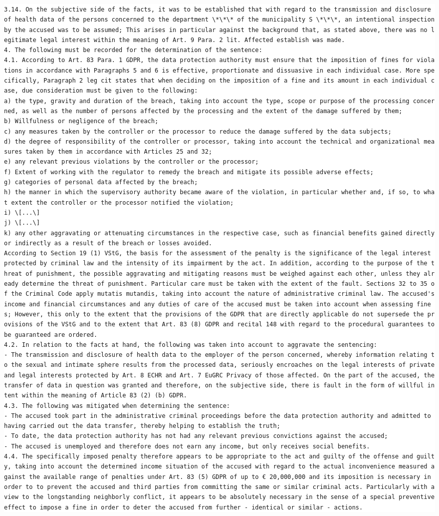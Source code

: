 ```
3.14. On the subjective side of the facts, it was to be established that with regard to the transmission and disclosure of health data of the persons concerned to the department \*\*\* of the municipality S \*\*\*, an intentional inspection by the accused was to be assumed; This arises in particular against the background that, as stated above, there was no legitimate legal interest within the meaning of Art. 9 Para. 2 lit. Affected establish was made.
4. The following must be recorded for the determination of the sentence:
4.1. According to Art. 83 Para. 1 GDPR, the data protection authority must ensure that the imposition of fines for violations in accordance with Paragraphs 5 and 6 is effective, proportionate and dissuasive in each individual case. More specifically, Paragraph 2 leg cit states that when deciding on the imposition of a fine and its amount in each individual case, due consideration must be given to the following:
a) the type, gravity and duration of the breach, taking into account the type, scope or purpose of the processing concerned, as well as the number of persons affected by the processing and the extent of the damage suffered by them;
b) Willfulness or negligence of the breach;
c) any measures taken by the controller or the processor to reduce the damage suffered by the data subjects;
d) the degree of responsibility of the controller or processor, taking into account the technical and organizational measures taken by them in accordance with Articles 25 and 32;
e) any relevant previous violations by the controller or the processor;
f) Extent of working with the regulator to remedy the breach and mitigate its possible adverse effects;
g) categories of personal data affected by the breach;
h) the manner in which the supervisory authority became aware of the violation, in particular whether and, if so, to what extent the controller or the processor notified the violation;
i) \[...\]
j) \[...\]
k) any other aggravating or attenuating circumstances in the respective case, such as financial benefits gained directly or indirectly as a result of the breach or losses avoided.
According to Section 19 (1) VStG, the basis for the assessment of the penalty is the significance of the legal interest protected by criminal law and the intensity of its impairment by the act. In addition, according to the purpose of the threat of punishment, the possible aggravating and mitigating reasons must be weighed against each other, unless they already determine the threat of punishment. Particular care must be taken with the extent of the fault. Sections 32 to 35 of the Criminal Code apply mutatis mutandis, taking into account the nature of administrative criminal law. The accused's income and financial circumstances and any duties of care of the accused must be taken into account when assessing fines; However, this only to the extent that the provisions of the GDPR that are directly applicable do not supersede the provisions of the VStG and to the extent that Art. 83 (8) GDPR and recital 148 with regard to the procedural guarantees to be guaranteed are ordered.
4.2. In relation to the facts at hand, the following was taken into account to aggravate the sentencing:
- The transmission and disclosure of health data to the employer of the person concerned, whereby information relating to the sexual and intimate sphere results from the processed data, seriously encroaches on the legal interests of private and legal interests protected by Art. 8 ECHR and Art. 7 EuGRC Privacy of those affected. On the part of the accused, the transfer of data in question was granted and therefore, on the subjective side, there is fault in the form of willful intent within the meaning of Article 83 (2) (b) GDPR.
4.3. The following was mitigated when determining the sentence:
- The accused took part in the administrative criminal proceedings before the data protection authority and admitted to having carried out the data transfer, thereby helping to establish the truth;
- To date, the data protection authority has not had any relevant previous convictions against the accused;
- The accused is unemployed and therefore does not earn any income, but only receives social benefits.
4.4. The specifically imposed penalty therefore appears to be appropriate to the act and guilty of the offense and guilty, taking into account the determined income situation of the accused with regard to the actual inconvenience measured against the available range of penalties under Art. 83 (5) GDPR of up to € 20,000,000 and its imposition is necessary in order to to prevent the accused and third parties from committing the same or similar criminal acts. Particularly with a view to the longstanding neighborly conflict, it appears to be absolutely necessary in the sense of a special preventive effect to impose a fine in order to deter the accused from further - identical or similar - actions.

```